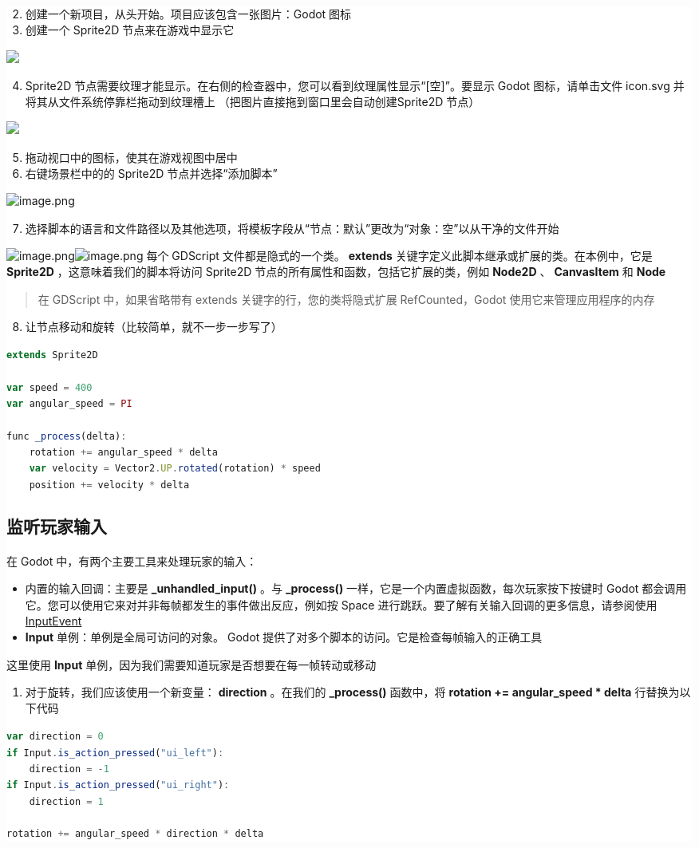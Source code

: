 2. 创建一个新项目，从头开始。项目应该包含一张图片：Godot 图标
3. 创建一个 Sprite2D 节点来在游戏中显示它

![](https://cdn.nlark.com/yuque/0/2023/webp/32839039/1695494683027-0bf95d2f-806d-4443-af04-5386819330fc.webp#averageHue=%232a303a&clientId=u2b500e42-3ce6-4&from=paste&id=u7962f0a3&originHeight=122&originWidth=278&originalType=url&ratio=1.25&rotation=0&showTitle=false&status=done&style=none&taskId=ubba4b269-ae94-4f3b-a5f2-dfec0968885&title=)

4. Sprite2D 节点需要纹理才能显示。在右侧的检查器中，您可以看到纹理属性显示“[空]”。要显示 Godot 图标，请单击文件 icon.svg 并将其从文件系统停靠栏拖动到纹理槽上
（把图片直接拖到窗口里会自动创建Sprite2D 节点）

![](https://cdn.nlark.com/yuque/0/2023/webp/32839039/1695494866394-ef033adc-353d-40de-b51c-199fa7913c03.webp#averageHue=%23353c48&clientId=u2b500e42-3ce6-4&from=paste&id=ube5e7b0e&originHeight=223&originWidth=254&originalType=url&ratio=1.25&rotation=0&showTitle=false&status=done&style=none&taskId=u49a49043-08e7-4ae2-b063-eda7ff5d7e1&title=)

5. 拖动视口中的图标，使其在游戏视图中居中
6. 右键场景栏中的的 Sprite2D 节点并选择“添加脚本”

![image.png](https://cdn.nlark.com/yuque/0/2023/png/32839039/1695495123584-e39cea47-09bc-41e9-beca-09e405224366.png#averageHue=%23343b46&clientId=u2b500e42-3ce6-4&from=paste&height=297&id=u6132ca66&originHeight=371&originWidth=383&originalType=binary&ratio=1.25&rotation=0&showTitle=false&size=27217&status=done&style=none&taskId=uf6c1dd4f-a131-4fe2-890c-add2a14c995&title=&width=306.4)

7. 选择脚本的语言和文件路径以及其他选项，将模板字段从“节点：默认”更改为“对象：空”以从干净的文件开始

![image.png](https://cdn.nlark.com/yuque/0/2023/png/32839039/1695495245824-5cadb2be-47a8-4c5f-bc61-7b2bd9dfb05b.png#averageHue=%232b323c&clientId=u2b500e42-3ce6-4&from=paste&height=456&id=ua7a260d7&originHeight=570&originWidth=458&originalType=binary&ratio=1.25&rotation=0&showTitle=false&size=37468&status=done&style=none&taskId=u26cb9710-0fbb-4a23-ad86-0135f40f670&title=&width=366.4)![image.png](https://cdn.nlark.com/yuque/0/2023/png/32839039/1695495584711-3824b8ad-c10d-45a2-b927-7ab0a9039ae1.png#averageHue=%23262c35&clientId=u2b500e42-3ce6-4&from=paste&height=210&id=ua45e2172&originHeight=262&originWidth=480&originalType=binary&ratio=1.25&rotation=0&showTitle=false&size=17018&status=done&style=none&taskId=ub4a86b5b-62b1-4368-843a-b0d26a86e7b&title=&width=384)
每个 GDScript 文件都是隐式的一个类。 **extends** 关键字定义此脚本继承或扩展的类。在本例中，它是 **Sprite2D** ，这意味着我们的脚本将访问 Sprite2D 节点的所有属性和函数，包括它扩展的类，例如 **Node2D** 、 **CanvasItem** 和 **Node** 
> 在 GDScript 中，如果省略带有 extends 关键字的行，您的类将隐式扩展 RefCounted，Godot 使用它来管理应用程序的内存

8. 让节点移动和旋转（比较简单，就不一步一步写了）
```javascript
extends Sprite2D

var speed = 400
var angular_speed = PI

func _process(delta):
    rotation += angular_speed * delta
    var velocity = Vector2.UP.rotated(rotation) * speed
    position += velocity * delta
```
## 监听玩家输入
在 Godot 中，有两个主要工具来处理玩家的输入：

- 内置的输入回调：主要是 **_unhandled_input()** 。与 **_process()** 一样，它是一个内置虚拟函数，每次玩家按下按键时 Godot 都会调用它。您可以使用它来对并非每帧都发生的事件做出反应，例如按 Space 进行跳跃。要了解有关输入回调的更多信息，请参阅使用 [InputEvent](https://docs.godotengine.org/en/stable/tutorials/inputs/inputevent.html#doc-inputevent)
- **Input** 单例：单例是全局可访问的对象。 Godot 提供了对多个脚本的访问。它是检查每帧输入的正确工具

这里使用 **Input** 单例，因为我们需要知道玩家是否想要在每一帧转动或移动

1. 对于旋转，我们应该使用一个新变量： **direction** 。在我们的 **_process()** 函数中，将 **rotation += angular_speed * delta** 行替换为以下代码
```javascript
var direction = 0
if Input.is_action_pressed("ui_left"):
    direction = -1
if Input.is_action_pressed("ui_right"):
    direction = 1

rotation += angular_speed * direction * delta
```
